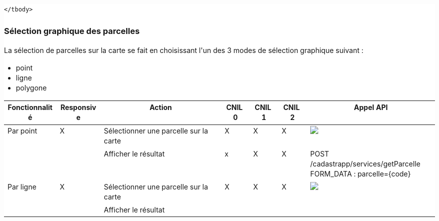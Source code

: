 		
	</tbody>
</table>






### Sélection graphique des parcelles


La sélection de parcelles sur la carte se fait en choisissant l'un des 3 modes de sélection graphique suivant :

* point
* ligne
* polygone



<table class="tg">
	<thead>
		<th class="tg-0lax">Fonctionnalité</th>
		<th class="tg-0lax">  Responsive</th>
		<th class="tg-0lax">  Action</th>
		<th class="tg-0lax"> CNIL&nbsp;0 </th>
		<th class="tg-0lax"> CNIL&nbsp;1 </th>
		<th class="tg-0lax"> CNIL&nbsp;2 </th>
		<th class="tg-0lax">  Appel API </th>
	</thead>
	<tbody>
		<tr>
			<td class="tg-0lax" rowspan="2">  Par point  </td>
			<td class="tg-0lax" rowspan="2">X</td>
			<td class="tg-0lax">  Sélectionner une parcelle sur la carte</td>
			<td class="tg-0lax">    X   </td>
			<td class="tg-0lax">    X   </td>
			<td class="tg-0lax">    X   </td>
			<td class="tg-0lax">
				<img src ="../images/selection_parcelle_par_point.PNG">
			</td>
		</tr>
		<tr>
			<td class="tg-0lax">  Afficher le résultat   </td>
			<td class="tg-0lax">    x  </td>
			<td class="tg-0lax">    X   </td>
			<td class="tg-0lax">    X   </td>
			<td class="tg-0lax">  
				POST /cadastrapp/services/getParcelle
				</br>
				FORM_DATA : parcelle={code}
			</td>
		</tr>
		<tr>
			<td class="tg-0lax" rowspan="2">  Par ligne  </td>
			<td class="tg-0lax" rowspan="2">X</td>
			<td class="tg-0lax">  Sélectionner une parcelle sur la carte</td>
			<td class="tg-0lax">    X   </td>
			<td class="tg-0lax">    X   </td>
			<td class="tg-0lax">    X   </td>
			<td class="tg-0lax">
				<img src ="../images/selection_parcelle_par_ligne.PNG">
			</td>
		</tr>
		<tr>
			<td class="tg-0lax">  Afficher le résultat   </td>